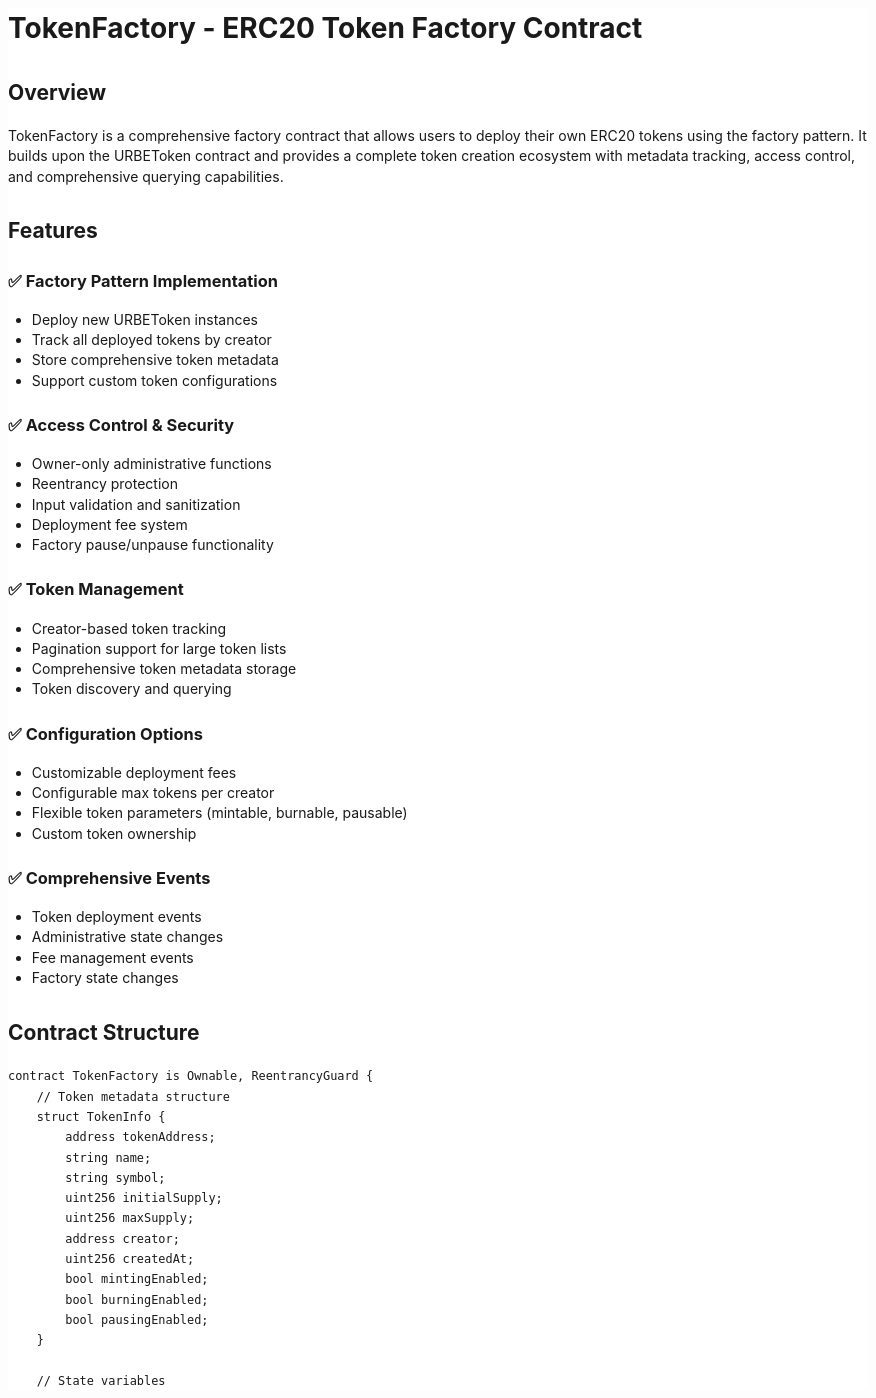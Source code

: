 # TokenFactory - ERC20 Token Factory Contract

## Overview

TokenFactory is a comprehensive factory contract that allows users to deploy their own ERC20 tokens using the factory pattern. It builds upon the URBEToken contract and provides a complete token creation ecosystem with metadata tracking, access control, and comprehensive querying capabilities.

## Features

### ✅ Factory Pattern Implementation
- Deploy new URBEToken instances
- Track all deployed tokens by creator
- Store comprehensive token metadata
- Support custom token configurations

### ✅ Access Control & Security
- Owner-only administrative functions
- Reentrancy protection
- Input validation and sanitization
- Deployment fee system
- Factory pause/unpause functionality

### ✅ Token Management
- Creator-based token tracking
- Pagination support for large token lists
- Comprehensive token metadata storage
- Token discovery and querying

### ✅ Configuration Options
- Customizable deployment fees
- Configurable max tokens per creator
- Flexible token parameters (mintable, burnable, pausable)
- Custom token ownership

### ✅ Comprehensive Events
- Token deployment events
- Administrative state changes
- Fee management events
- Factory state changes

## Contract Structure

```solidity
contract TokenFactory is Ownable, ReentrancyGuard {
    // Token metadata structure
    struct TokenInfo {
        address tokenAddress;
        string name;
        string symbol;
        uint256 initialSupply;
        uint256 maxSupply;
        address creator;
        uint256 createdAt;
        bool mintingEnabled;
        bool burningEnabled;
        bool pausingEnabled;
    }
    
    // State variables
```